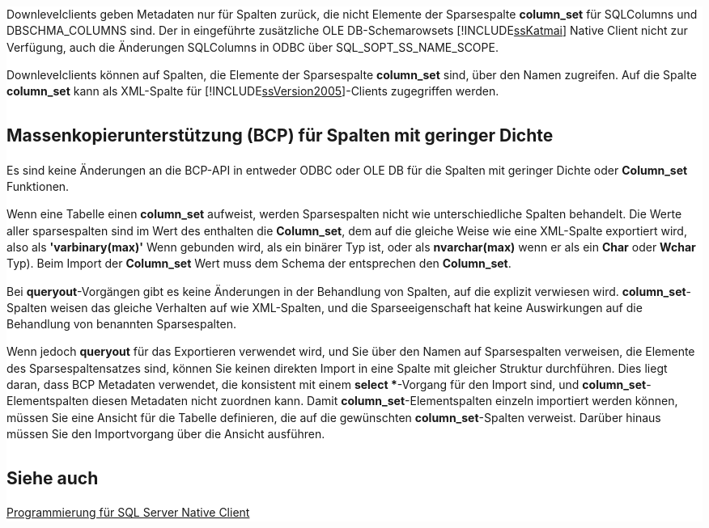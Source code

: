  Downlevelclients geben Metadaten nur für Spalten zurück, die nicht Elemente der Sparsespalte **column_set** für SQLColumns und DBSCHMA_COLUMNS sind. Der in eingeführte zusätzliche OLE DB-Schemarowsets [!INCLUDE[ssKatmai](../../../includes/sskatmai-md.md)] Native Client nicht zur Verfügung, auch die Änderungen SQLColumns in ODBC über SQL_SOPT_SS_NAME_SCOPE.  
  
 Downlevelclients können auf Spalten, die Elemente der Sparsespalte **column_set** sind, über den Namen zugreifen. Auf die Spalte **column_set** kann als XML-Spalte für [!INCLUDE[ssVersion2005](../../../includes/ssversion2005-md.md)]-Clients zugegriffen werden.  
  
## <a name="bulk-copy-bcp-support-for-sparse-columns"></a>Massenkopierunterstützung (BCP) für Spalten mit geringer Dichte  
 Es sind keine Änderungen an die BCP-API in entweder ODBC oder OLE DB für die Spalten mit geringer Dichte oder **Column_set** Funktionen.  
  
 Wenn eine Tabelle einen **column_set** aufweist, werden Sparsespalten nicht wie unterschiedliche Spalten behandelt. Die Werte aller sparsespalten sind im Wert des enthalten die **Column_set**, dem auf die gleiche Weise wie eine XML-Spalte exportiert wird, also als **'varbinary(max)'** Wenn gebunden wird, als ein binärer Typ ist, oder als  **nvarchar(max)** wenn er als ein **Char** oder **Wchar** Typ). Beim Import der **Column_set** Wert muss dem Schema der entsprechen den **Column_set**.  
  
 Bei **queryout**-Vorgängen gibt es keine Änderungen in der Behandlung von Spalten, auf die explizit verwiesen wird. **column_set**-Spalten weisen das gleiche Verhalten auf wie XML-Spalten, und die Sparseeigenschaft hat keine Auswirkungen auf die Behandlung von benannten Sparsespalten.  
  
 Wenn jedoch **queryout** für das Exportieren verwendet wird, und Sie über den Namen auf Sparsespalten verweisen, die Elemente des Sparsespaltensatzes sind, können Sie keinen direkten Import in eine Spalte mit gleicher Struktur durchführen. Dies liegt daran, dass BCP Metadaten verwendet, die konsistent mit einem **select \***-Vorgang für den Import sind, und **column_set**-Elementspalten diesen Metadaten nicht zuordnen kann. Damit **column_set**-Elementspalten einzeln importiert werden können, müssen Sie eine Ansicht für die Tabelle definieren, die auf die gewünschten **column_set**-Spalten verweist. Darüber hinaus müssen Sie den Importvorgang über die Ansicht ausführen.  
  
## <a name="see-also"></a>Siehe auch  
 [Programmierung für SQL Server Native Client](../../../relational-databases/native-client/sql-server-native-client-programming.md)  
  
  

